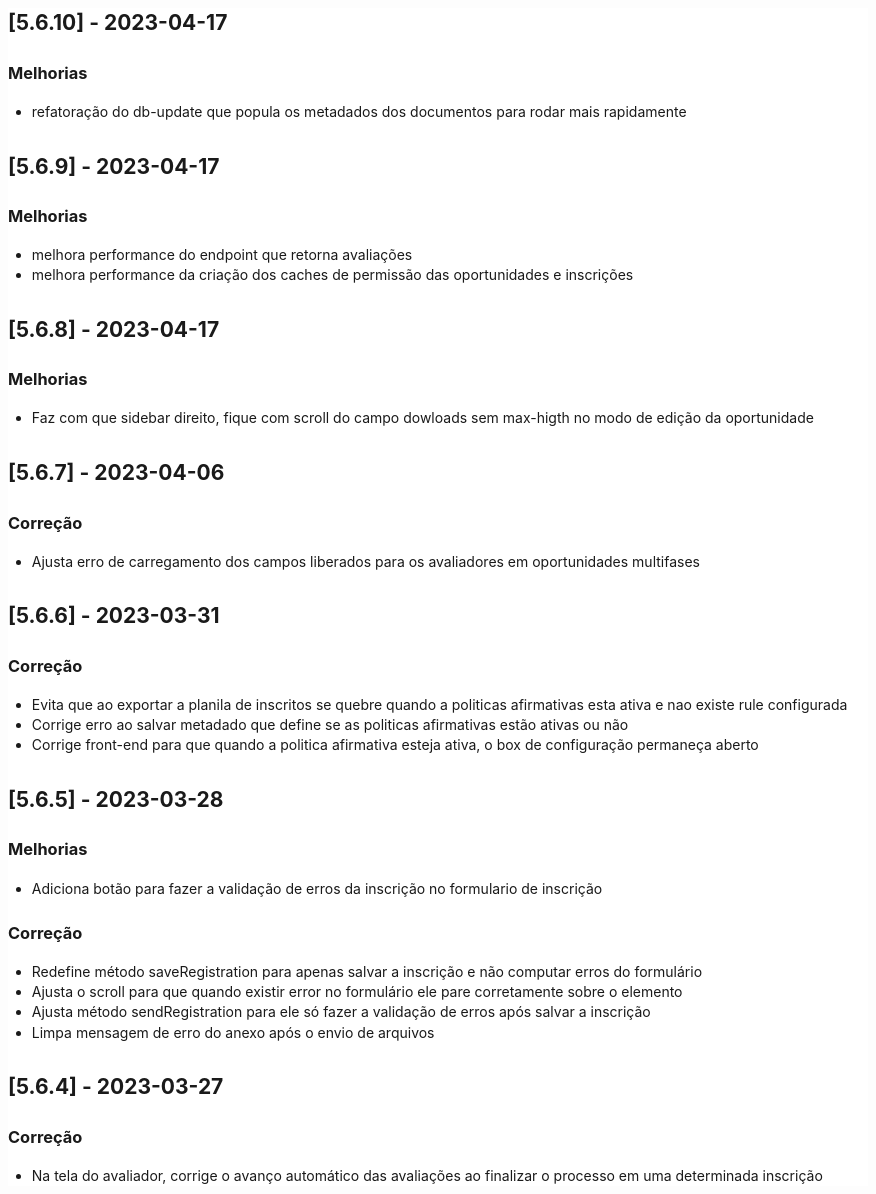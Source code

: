 ## [5.6.10] - 2023-04-17
### Melhorias
- refatoração do db-update que popula os metadados dos documentos para rodar mais rapidamente

## [5.6.9] - 2023-04-17
### Melhorias
- melhora performance do endpoint que retorna avaliações
- melhora performance da criação dos caches de permissão das oportunidades e inscrições

## [5.6.8] - 2023-04-17
### Melhorias
- Faz com que sidebar direito, fique com scroll do campo dowloads sem max-higth no modo de edição da oportunidade

## [5.6.7] - 2023-04-06
### Correção
- Ajusta erro de carregamento dos campos liberados para os avaliadores em oportunidades multifases

## [5.6.6] - 2023-03-31
### Correção
- Evita que ao exportar a planila de inscritos se quebre quando a politicas afirmativas esta ativa e nao existe rule configurada
- Corrige erro ao salvar metadado que define se as politicas afirmativas estão ativas ou não
- Corrige front-end para que quando a politica afirmativa esteja ativa, o box de configuração permaneça aberto

## [5.6.5] - 2023-03-28
### Melhorias
- Adiciona botão para fazer a validação de erros da inscrição no formulario de inscrição
### Correção
- Redefine método saveRegistration para apenas salvar a inscrição e não computar erros do formulário
- Ajusta o scroll para que quando existir error no formulário ele pare corretamente sobre o elemento
- Ajusta método sendRegistration para ele só fazer a validação de erros após salvar a inscrição
- Limpa mensagem de erro do anexo após o envio de arquivos

## [5.6.4] - 2023-03-27
### Correção
- Na tela do avaliador, corrige o avanço automático das avaliações ao finalizar o processo em uma determinada inscrição
